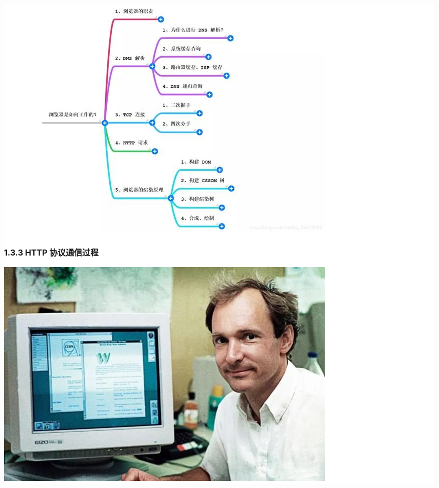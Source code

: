 ![image-20241118142853541](images/image-20241118142853541.png)



### 1.3.3 HTTP 协议通信过程

![image-20241118142920504](images/image-20241118142920504.png)
